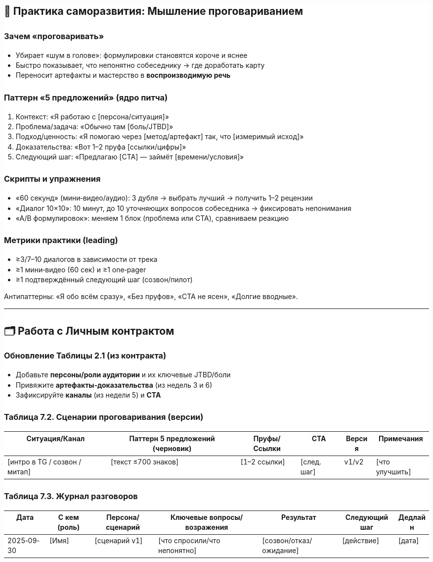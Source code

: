 
## 🧪 Практика саморазвития: Мышление проговариванием

### Зачем «проговаривать»

- Убирает «шум в голове»: формулировки становятся короче и яснее
- Быстро показывает, что непонятно собеседнику → где доработать карту
- Переносит артефакты и мастерство в **воспроизводимую речь**

### Паттерн «5 предложений» (ядро питча)

1) Контекст: «Я работаю с [персона/ситуация]»  
2) Проблема/задача: «Обычно там [боль/JTBD]»  
3) Подход/ценность: «Я помогаю через [метод/артефакт] так, что [измеримый исход]»  
4) Доказательства: «Вот 1–2 пруфа [ссылки/цифры]»  
5) Следующий шаг: «Предлагаю [CTA] — займёт [времени/условия]»

### Скрипты и упражнения

- «60 секунд» (мини‑видео/аудио): 3 дубля → выбрать лучший → получить 1–2 рецензии
- «Диалог 10×10»: 10 минут, до 10 уточняющих вопросов собеседника → фиксировать непонимания
- «A/B формулировок»: меняем 1 блок (проблема или CTA), сравниваем реакцию

### Метрики практики (leading)

- ≥3/7–10 диалогов в зависимости от трека  
- ≥1 мини‑видео (60 сек) и ≥1 one‑pager  
- ≥1 подтверждённый следующий шаг (созвон/пилот)

Антипаттерны: «Я обо всём сразу», «Без пруфов», «CTA не ясен», «Долгие вводные».

---

## 🗂️ Работа с Личным контрактом

### Обновление Таблицы 2.1 (из контракта)

- Добавьте **персоны/роли аудитории** и их ключевые JTBD/боли
- Привяжите **артефакты‑доказательства** (из недель 3 и 6)
- Зафиксируйте **каналы** (из недели 5) и **CTA**

### Таблица 7.2. Сценарии проговаривания (версии)

| Ситуация/Канал | Паттерн 5 предложений (черновик) | Пруфы/Ссылки | CTA | Версия | Примечания |
|---|---|---|---|---|---|
| [интро в TG / созвон / митап] | [текст ≤700 знаков] | [1–2 ссылки] | [след. шаг] | v1/v2 | [что улучшить] |

### Таблица 7.3. Журнал разговоров

| Дата | С кем (роль) | Персона/сценарий | Ключевые вопросы/возражения | Результат | Следующий шаг | Дедлайн |
|---|---|---|---|---|---|---|
| 2025‑09‑30 | [Имя] | [сценарий v1] | [что спросили/что непонятно] | [созвон/отказ/ожидание] | [действие] | [дата] |
